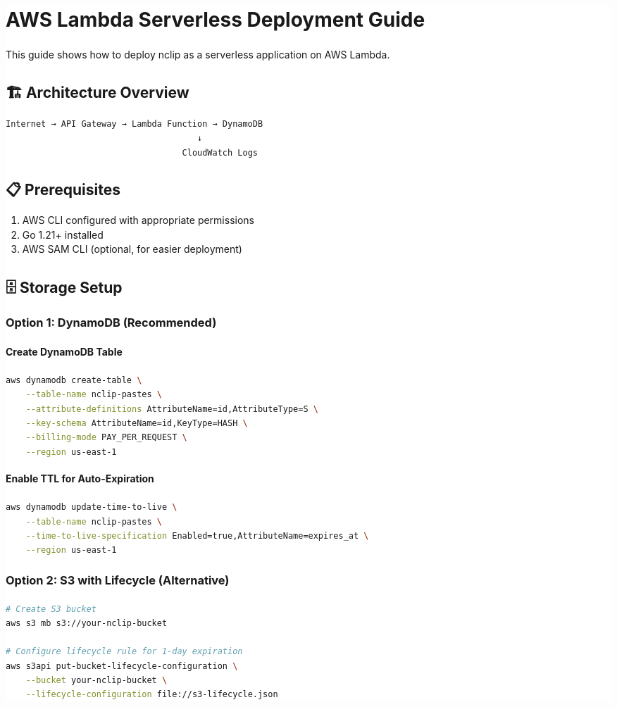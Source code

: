 # AWS Lambda Serverless Deployment Guide

This guide shows how to deploy nclip as a serverless application on AWS Lambda.

## 🏗️ Architecture Overview

```
Internet → API Gateway → Lambda Function → DynamoDB
                                      ↓
                                   CloudWatch Logs
```

## 📋 Prerequisites

1. AWS CLI configured with appropriate permissions
2. Go 1.21+ installed
3. AWS SAM CLI (optional, for easier deployment)

## 🗄️ Storage Setup

### Option 1: DynamoDB (Recommended)

#### Create DynamoDB Table

```bash
aws dynamodb create-table \
    --table-name nclip-pastes \
    --attribute-definitions AttributeName=id,AttributeType=S \
    --key-schema AttributeName=id,KeyType=HASH \
    --billing-mode PAY_PER_REQUEST \
    --region us-east-1
```

#### Enable TTL for Auto-Expiration

```bash
aws dynamodb update-time-to-live \
    --table-name nclip-pastes \
    --time-to-live-specification Enabled=true,AttributeName=expires_at \
    --region us-east-1
```

### Option 2: S3 with Lifecycle (Alternative)

```bash
# Create S3 bucket
aws s3 mb s3://your-nclip-bucket

# Configure lifecycle rule for 1-day expiration
aws s3api put-bucket-lifecycle-configuration \
    --bucket your-nclip-bucket \
    --lifecycle-configuration file://s3-lifecycle.json
```
